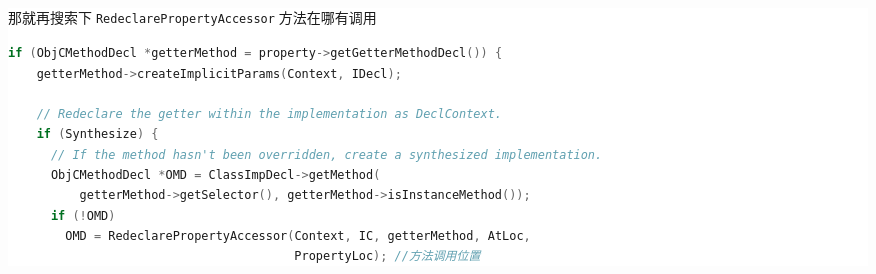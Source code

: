 那就再搜索下  `RedeclarePropertyAccessor` 方法在哪有调用

```C++
if (ObjCMethodDecl *getterMethod = property->getGetterMethodDecl()) {
    getterMethod->createImplicitParams(Context, IDecl);

    // Redeclare the getter within the implementation as DeclContext.
    if (Synthesize) {
      // If the method hasn't been overridden, create a synthesized implementation.
      ObjCMethodDecl *OMD = ClassImpDecl->getMethod(
          getterMethod->getSelector(), getterMethod->isInstanceMethod());
      if (!OMD)
        OMD = RedeclarePropertyAccessor(Context, IC, getterMethod, AtLoc,
                                        PropertyLoc); //方法调用位置
